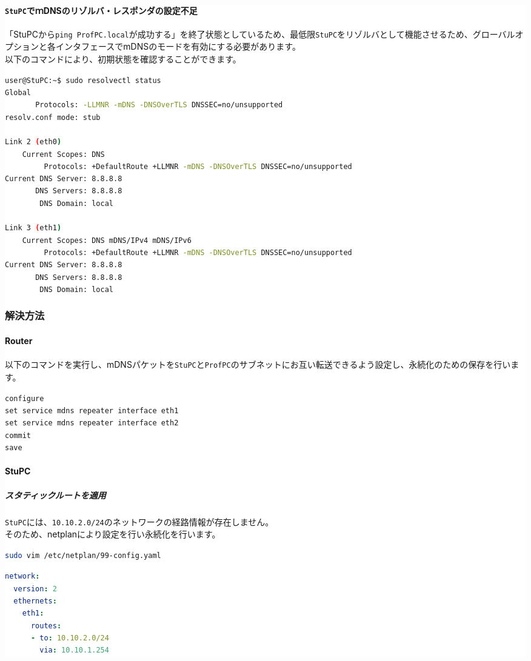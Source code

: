 #### `StuPC`でｍDNSのリゾルバ・レスポンダの設定不足

「StuPCから`ping ProfPC.local`が成功する」を終了状態としているため、最低限`StuPC`をリゾルバとして機能させるため、グローバルオプションと各インタフェースでmDNSのモードを有効にする必要があります。  
以下のコマンドにより、初期状態を確認することができます。

```bash
user@StuPC:~$ sudo resolvectl status
Global
       Protocols: -LLMNR -mDNS -DNSOverTLS DNSSEC=no/unsupported
resolv.conf mode: stub

Link 2 (eth0)
    Current Scopes: DNS
         Protocols: +DefaultRoute +LLMNR -mDNS -DNSOverTLS DNSSEC=no/unsupported
Current DNS Server: 8.8.8.8
       DNS Servers: 8.8.8.8
        DNS Domain: local

Link 3 (eth1)
    Current Scopes: DNS mDNS/IPv4 mDNS/IPv6
         Protocols: +DefaultRoute +LLMNR -mDNS -DNSOverTLS DNSSEC=no/unsupported
Current DNS Server: 8.8.8.8
       DNS Servers: 8.8.8.8
        DNS Domain: local
```

### 解決方法

#### Router

以下のコマンドを実行し、mDNSパケットを`StuPC`と`ProfPC`のサブネットにお互い転送できるよう設定し、永続化のための保存を行います。

```
configure
set service mdns repeater interface eth1
set service mdns repeater interface eth2
commit
save
```

#### StuPC

##### スタティックルートを適用

`StuPC`には、`10.10.2.0/24`のネットワークの経路情報が存在しません。  
そのため、netplanにより設定を行い永続化を行います。

```bash
sudo vim /etc/netplan/99-config.yaml
```

```yaml
network:
  version: 2
  ethernets:
    eth1:
      routes:
      - to: 10.10.2.0/24
        via: 10.10.1.254
```
